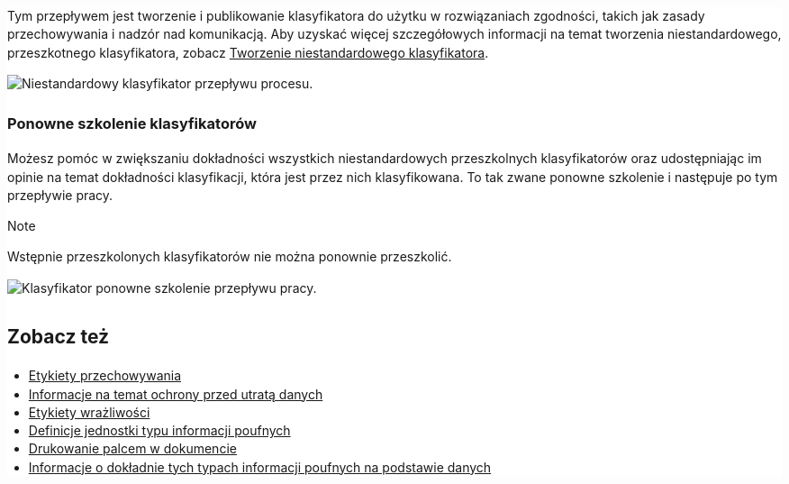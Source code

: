 Tym przepływem jest tworzenie i publikowanie klasyfikatora do użytku w rozwiązaniach zgodności, takich jak zasady przechowywania i nadzór nad komunikacją. Aby uzyskać więcej szczegółowych informacji na temat tworzenia niestandardowego, przeszkotnego klasyfikatora, zobacz [Tworzenie niestandardowego klasyfikatora](classifier-get-started-with.md).

![Niestandardowy klasyfikator przepływu procesu.](../media/classifier-trainable-classifier-flow.png)

### <a name="retraining-classifiers"></a>Ponowne szkolenie klasyfikatorów

Możesz pomóc w zwiększaniu dokładności wszystkich niestandardowych przeszkolnych klasyfikatorów oraz udostępniając im opinie na temat dokładności klasyfikacji, która jest przez nich klasyfikowana. To tak zwane ponowne szkolenie i następuje po tym przepływie pracy.

> [!NOTE]
> Wstępnie przeszkolonych klasyfikatorów nie można ponownie przeszkolić.

![Klasyfikator ponowne szkolenie przepływu pracy.](../media/classifier-retraining-workflow.png)

## <a name="see-also"></a>Zobacz też

- [Etykiety przechowywania](retention.md)
- [Informacje na temat ochrony przed utratą danych](dlp-learn-about-dlp.md)
- [Etykiety wrażliwości](sensitivity-labels.md)
- [Definicje jednostki typu informacji poufnych](sensitive-information-type-entity-definitions.md)
- [Drukowanie palcem w dokumencie](document-fingerprinting.md)
- [Informacje o dokładnie tych typach informacji poufnych na podstawie danych](sit-learn-about-exact-data-match-based-sits.md#learn-about-exact-data-match-based-sensitive-information-types)
